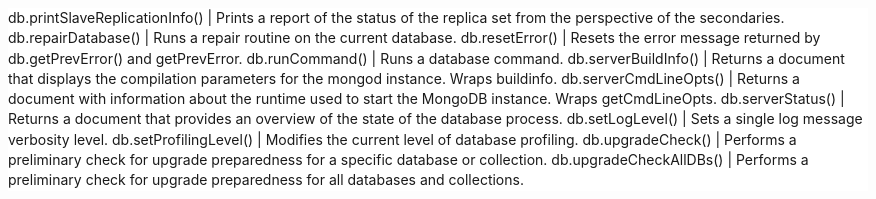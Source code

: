 db.printSlaveReplicationInfo() | Prints a report of the status of the replica set from the perspective of the secondaries.
db.repairDatabase() | Runs a repair routine on the current database.
db.resetError() | Resets the error message returned by db.getPrevError() and getPrevError.
db.runCommand() | Runs a database command.
db.serverBuildInfo() | Returns a document that displays the compilation parameters for the mongod instance. Wraps buildinfo.
db.serverCmdLineOpts() | Returns a document with information about the runtime used to start the MongoDB instance. Wraps getCmdLineOpts.
db.serverStatus() | Returns a document that provides an overview of the state of the database process.
db.setLogLevel() | Sets a single log message verbosity level.
db.setProfilingLevel() | Modifies the current level of database profiling.
db.upgradeCheck() | Performs a preliminary check for upgrade preparedness for a specific database or collection.
db.upgradeCheckAllDBs() | Performs a preliminary check for upgrade preparedness for all databases and collections.


